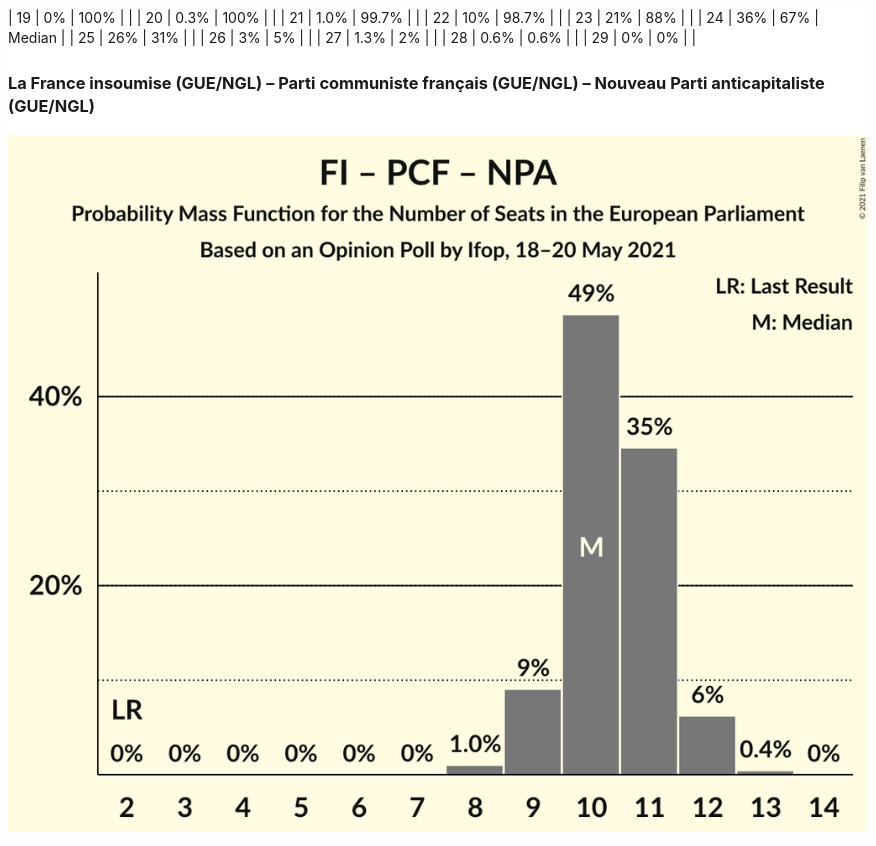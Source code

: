 | 19 | 0% | 100% |  |
| 20 | 0.3% | 100% |  |
| 21 | 1.0% | 99.7% |  |
| 22 | 10% | 98.7% |  |
| 23 | 21% | 88% |  |
| 24 | 36% | 67% | Median |
| 25 | 26% | 31% |  |
| 26 | 3% | 5% |  |
| 27 | 1.3% | 2% |  |
| 28 | 0.6% | 0.6% |  |
| 29 | 0% | 0% |  |

### La France insoumise (GUE/NGL) – Parti communiste français (GUE/NGL) – Nouveau Parti anticapitaliste (GUE/NGL)

![Graph with seats probability mass function not yet produced](2021-05-20-Ifop-coalitions-seats-pmf-fi–pcf–npa.png "Seats Probability Mass Function")
